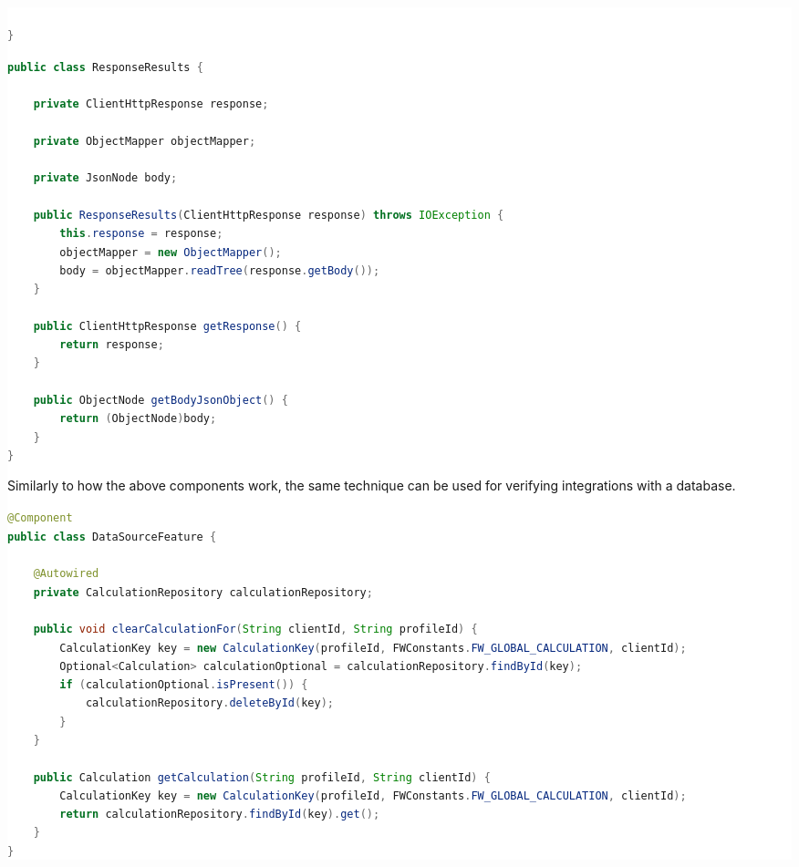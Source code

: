 ```java

}
```

```java
public class ResponseResults {

    private ClientHttpResponse response;

    private ObjectMapper objectMapper;

    private JsonNode body;

    public ResponseResults(ClientHttpResponse response) throws IOException {
        this.response = response;
        objectMapper = new ObjectMapper();
        body = objectMapper.readTree(response.getBody());
    }

    public ClientHttpResponse getResponse() {
        return response;
    }

    public ObjectNode getBodyJsonObject() {
        return (ObjectNode)body;
    }
}
```

Similarly to how the above components work, the same technique can be used for verifying integrations with a database.

```java
@Component
public class DataSourceFeature {

    @Autowired
    private CalculationRepository calculationRepository;

    public void clearCalculationFor(String clientId, String profileId) {
        CalculationKey key = new CalculationKey(profileId, FWConstants.FW_GLOBAL_CALCULATION, clientId);
        Optional<Calculation> calculationOptional = calculationRepository.findById(key);
        if (calculationOptional.isPresent()) {
            calculationRepository.deleteById(key);
        }
    }

    public Calculation getCalculation(String profileId, String clientId) {
        CalculationKey key = new CalculationKey(profileId, FWConstants.FW_GLOBAL_CALCULATION, clientId);
        return calculationRepository.findById(key).get();
    }
}
```
